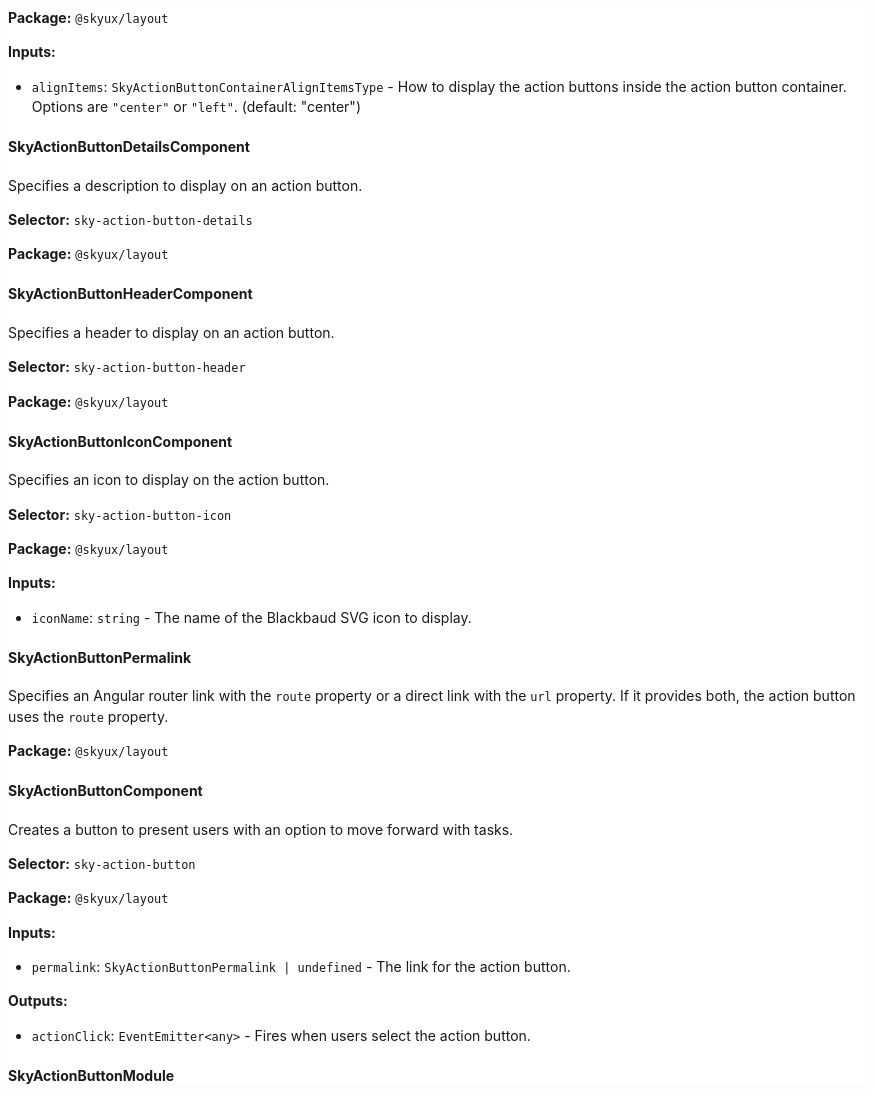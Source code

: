 **Package:** `@skyux/layout`

**Inputs:**

- `alignItems`: `SkyActionButtonContainerAlignItemsType` - How to display the action buttons inside the action button container.
Options are `"center"` or `"left"`. (default: "center")

#### SkyActionButtonDetailsComponent

Specifies a description to display on an action button.

**Selector:** `sky-action-button-details`

**Package:** `@skyux/layout`

#### SkyActionButtonHeaderComponent

Specifies a header to display on an action button.

**Selector:** `sky-action-button-header`

**Package:** `@skyux/layout`

#### SkyActionButtonIconComponent

Specifies an icon to display on the action button.

**Selector:** `sky-action-button-icon`

**Package:** `@skyux/layout`

**Inputs:**

- `iconName`: `string` - The name of the Blackbaud SVG icon to display.

#### SkyActionButtonPermalink

Specifies an Angular router link with the `route` property or a direct
link with the `url` property. If it provides both, the action button uses
the `route` property.

**Package:** `@skyux/layout`

#### SkyActionButtonComponent

Creates a button to present users with an option to move forward with tasks.

**Selector:** `sky-action-button`

**Package:** `@skyux/layout`

**Inputs:**

- `permalink`: `SkyActionButtonPermalink | undefined` - The link for the action button.

**Outputs:**

- `actionClick`: `EventEmitter<any>` - Fires when users select the action button.

#### SkyActionButtonModule
